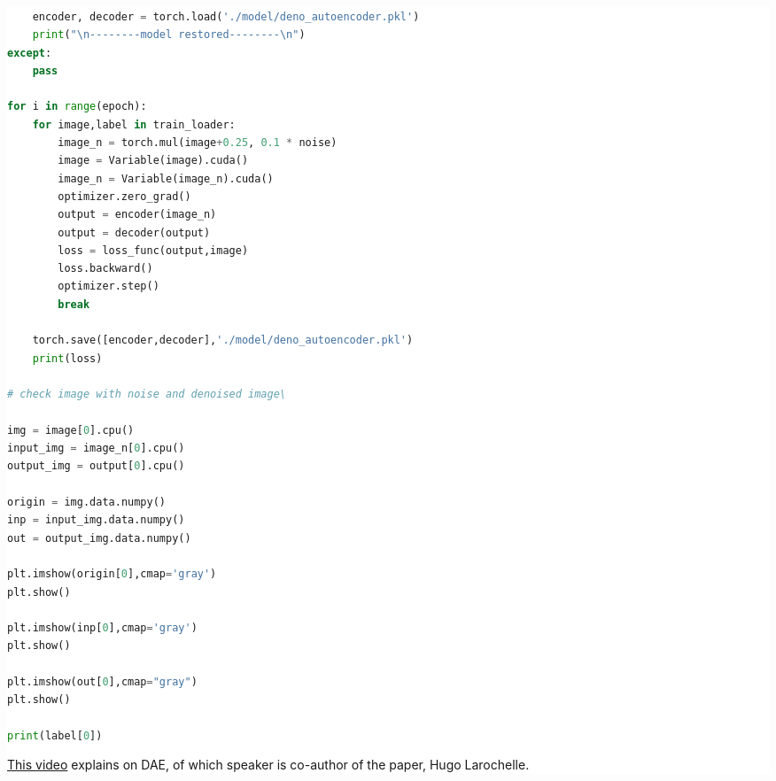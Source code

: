 ```python
	encoder, decoder = torch.load('./model/deno_autoencoder.pkl')
	print("\n--------model restored--------\n")
except:
	pass

for i in range(epoch):
    for image,label in train_loader:
        image_n = torch.mul(image+0.25, 0.1 * noise)
        image = Variable(image).cuda()
        image_n = Variable(image_n).cuda()
        optimizer.zero_grad()
        output = encoder(image_n)
        output = decoder(output)
        loss = loss_func(output,image)
        loss.backward()
        optimizer.step()
        break
        
    torch.save([encoder,decoder],'./model/deno_autoencoder.pkl')
    print(loss)

# check image with noise and denoised image\

img = image[0].cpu()
input_img = image_n[0].cpu()
output_img = output[0].cpu()

origin = img.data.numpy()
inp = input_img.data.numpy()
out = output_img.data.numpy()

plt.imshow(origin[0],cmap='gray')
plt.show()

plt.imshow(inp[0],cmap='gray')
plt.show()

plt.imshow(out[0],cmap="gray")
plt.show()

print(label[0])

```


[This video](https://www.youtube.com/watch?v=t2NQ_c5BFOc&feature=youtu.be) explains on DAE, of which speaker is co-author of the paper, Hugo Larochelle. 




